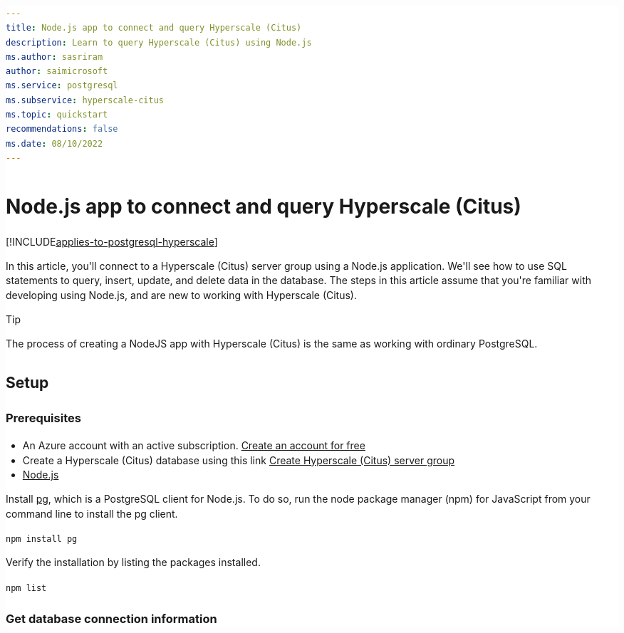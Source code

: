 ```yaml
---
title: Node.js app to connect and query Hyperscale (Citus)
description: Learn to query Hyperscale (Citus) using Node.js
ms.author: sasriram
author: saimicrosoft
ms.service: postgresql
ms.subservice: hyperscale-citus
ms.topic: quickstart
recommendations: false
ms.date: 08/10/2022
---
```


# Node.js app to connect and query Hyperscale (Citus)

[!INCLUDE[applies-to-postgresql-hyperscale](../includes/applies-to-postgresql-hyperscale.md)]

In this article, you'll connect to a Hyperscale (Citus) server group using a Node.js application. We'll see how to use SQL statements to query, insert, update, and delete data in the database. The steps in this article assume that you're familiar with developing using Node.js, and are new to working with Hyperscale (Citus).

> [!TIP]
>
> The process of creating a NodeJS app with Hyperscale (Citus) is the same as working with ordinary PostgreSQL.

## Setup

### Prerequisites

* An Azure account with an active subscription. [Create an account for free](https://azure.microsoft.com/free)
* Create a Hyperscale (Citus) database using this link [Create Hyperscale (Citus) server group](quickstart-create-portal.md)
* [Node.js](https://nodejs.org/)

Install [pg](https://www.npmjs.com/package/pg), which is a PostgreSQL client for Node.js.
To do so, run the node package manager (npm) for JavaScript from your command line to install the pg client.

```dotnetcli
npm install pg
```

Verify the installation by listing the packages installed.

```dotnetcli
npm list
```

### Get database connection information
